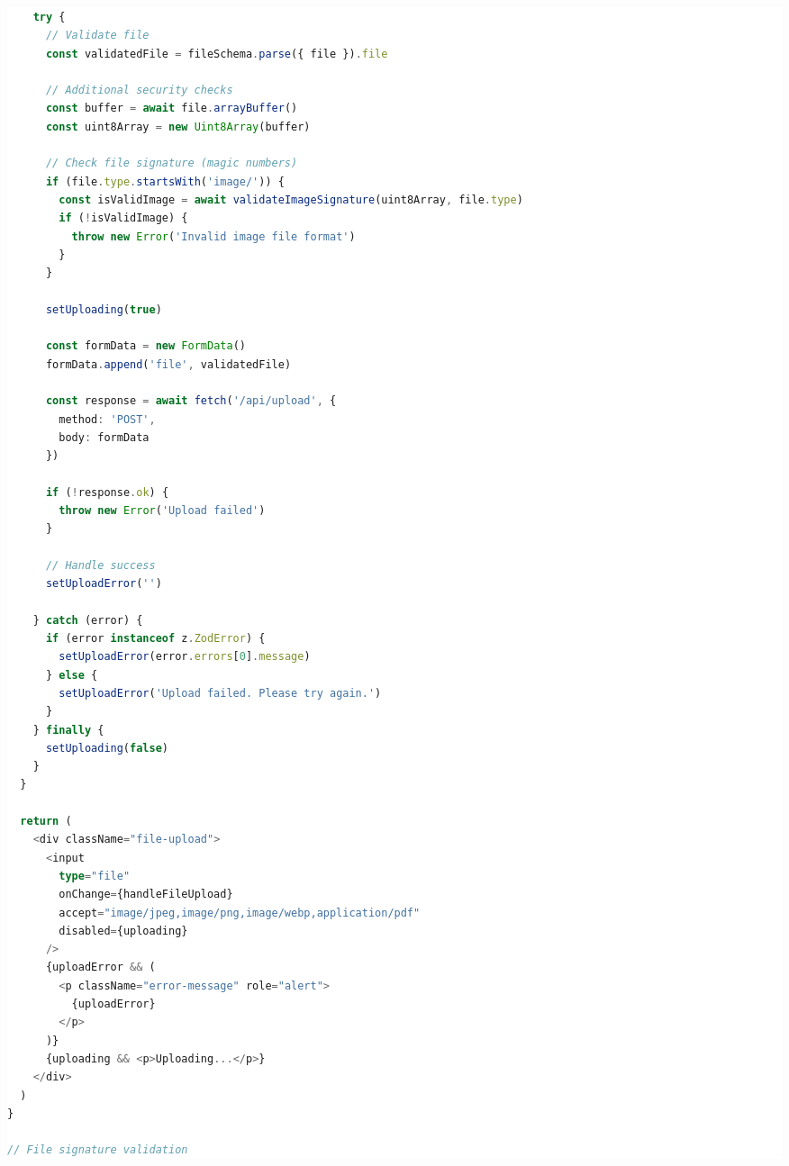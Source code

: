```typescript
    try {
      // Validate file
      const validatedFile = fileSchema.parse({ file }).file

      // Additional security checks
      const buffer = await file.arrayBuffer()
      const uint8Array = new Uint8Array(buffer)
      
      // Check file signature (magic numbers)
      if (file.type.startsWith('image/')) {
        const isValidImage = await validateImageSignature(uint8Array, file.type)
        if (!isValidImage) {
          throw new Error('Invalid image file format')
        }
      }

      setUploading(true)
      
      const formData = new FormData()
      formData.append('file', validatedFile)

      const response = await fetch('/api/upload', {
        method: 'POST',
        body: formData
      })

      if (!response.ok) {
        throw new Error('Upload failed')
      }

      // Handle success
      setUploadError('')
      
    } catch (error) {
      if (error instanceof z.ZodError) {
        setUploadError(error.errors[0].message)
      } else {
        setUploadError('Upload failed. Please try again.')
      }
    } finally {
      setUploading(false)
    }
  }

  return (
    <div className="file-upload">
      <input
        type="file"
        onChange={handleFileUpload}
        accept="image/jpeg,image/png,image/webp,application/pdf"
        disabled={uploading}
      />
      {uploadError && (
        <p className="error-message" role="alert">
          {uploadError}
        </p>
      )}
      {uploading && <p>Uploading...</p>}
    </div>
  )
}

// File signature validation
```